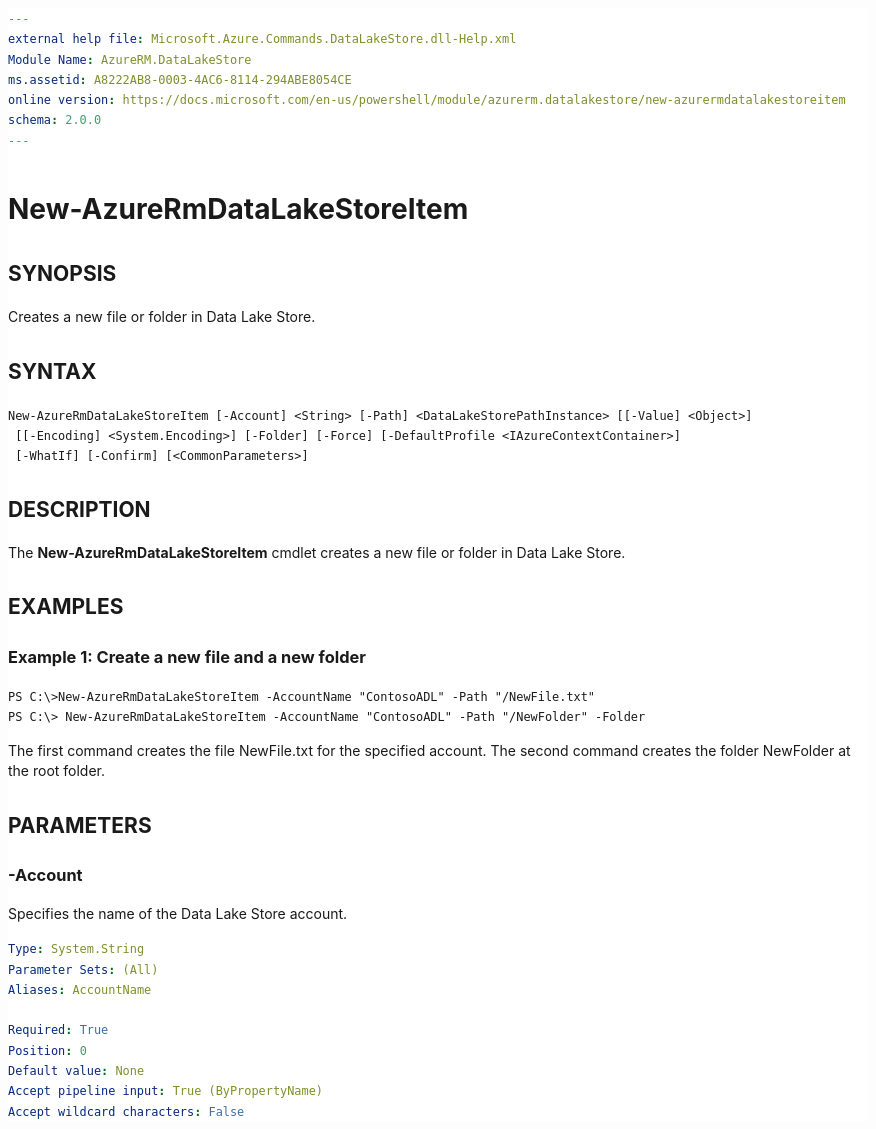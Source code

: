 ```yaml
---
external help file: Microsoft.Azure.Commands.DataLakeStore.dll-Help.xml
Module Name: AzureRM.DataLakeStore
ms.assetid: A8222AB8-0003-4AC6-8114-294ABE8054CE
online version: https://docs.microsoft.com/en-us/powershell/module/azurerm.datalakestore/new-azurermdatalakestoreitem
schema: 2.0.0
---
```


# New-AzureRmDataLakeStoreItem

## SYNOPSIS
Creates a new file or folder in Data Lake Store.

## SYNTAX

```
New-AzureRmDataLakeStoreItem [-Account] <String> [-Path] <DataLakeStorePathInstance> [[-Value] <Object>]
 [[-Encoding] <System.Encoding>] [-Folder] [-Force] [-DefaultProfile <IAzureContextContainer>]
 [-WhatIf] [-Confirm] [<CommonParameters>]
```

## DESCRIPTION
The **New-AzureRmDataLakeStoreItem** cmdlet creates a new file or folder in Data Lake Store.

## EXAMPLES

### Example 1: Create a new file and a new folder
```
PS C:\>New-AzureRmDataLakeStoreItem -AccountName "ContosoADL" -Path "/NewFile.txt"
PS C:\> New-AzureRmDataLakeStoreItem -AccountName "ContosoADL" -Path "/NewFolder" -Folder
```

The first command creates the file NewFile.txt for the specified account.
The second command creates the folder NewFolder at the root folder.

## PARAMETERS

### -Account
Specifies the name of the Data Lake Store account.

```yaml
Type: System.String
Parameter Sets: (All)
Aliases: AccountName

Required: True
Position: 0
Default value: None
Accept pipeline input: True (ByPropertyName)
Accept wildcard characters: False
```
